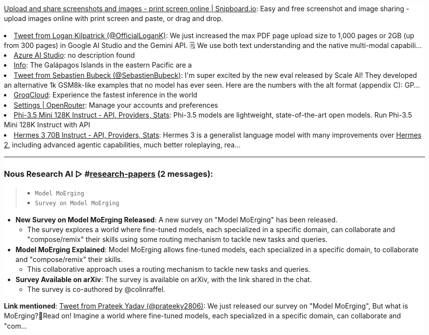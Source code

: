 <a href="https://snipboard.io/Z0vJVa.jpg">Upload and share screenshots and images - print screen online | Snipboard.io</a>: Easy and free screenshot and image sharing - upload images online with print screen and paste, or drag and drop.</li><li><a href="https://x.com/OfficialLoganK/status/1825976844228694168">Tweet from Logan Kilpatrick (@OfficialLoganK)</a>: We just increased the max PDF page upload size to 1,000 pages or 2GB (up from 300 pages) in Google AI Studio and the Gemini API. 🗒️  We use both text understanding and the native multi-modal capabili...</li><li><a href="https://ai.azure.com/explore/models/Phi-3.5-MoE-instruct/version/1/registry/azureml">Azure AI Studio</a>: no description found</li><li><a href="https://aka.ms/Phi-3.5-mini-instruct-pricing,">Info</a>: The Galápagos Islands in the eastern Pacific are a</li><li><a href="https://x.com/SebastienBubeck/status/1785888787484291440">Tweet from Sebastien Bubeck (@SebastienBubeck)</a>: I&#39;m super excited by the new eval released by Scale AI! They developed an alternative 1k GSM8k-like examples that no model has ever seen. Here are the numbers with the alt format (appendix C):  GP...</li><li><a href="https://console.groq.com/playground?model=llama-3.1-70b-versatile">GroqCloud</a>: Experience the fastest inference in the world</li><li><a href="https://openrouter.ai/settings/preferences">Settings | OpenRouter</a>: Manage your accounts and preferences</li><li><a href="https://openrouter.ai/models/microsoft/phi-3.5-mini-128k-instruct">Phi-3.5 Mini 128K Instruct - API, Providers, Stats</a>: Phi-3.5 models are lightweight, state-of-the-art open models. Run Phi-3.5 Mini 128K Instruct with API</li><li><a href="https://openrouter.ai/models/nousresearch/hermes-3-llama-3.1-70b">Hermes 3 70B Instruct - API, Providers, Stats</a>: Hermes 3 is a generalist language model with many improvements over [Hermes 2](/models/nousresearch/nous-hermes-2-mistral-7b-dpo), including advanced agentic capabilities, much better roleplaying, rea...
</li>
</ul>

</div>
  

---



### **Nous Research AI ▷ #[research-papers](https://discord.com/channels/1053877538025386074/1104063238934626386/1275813426370711603)** (2 messages): 

> - `Model MoErging`
> - `Survey on Model MoErging` 


- **New Survey on Model MoErging Released**: A new survey on "Model MoErging" has been released.
   - The survey explores a world where fine-tuned models, each specialized in a specific domain, can collaborate and "compose/remix" their skills using some routing mechanism to tackle new tasks and queries.
- **Model MoErging Explained**: Model MoErging allows fine-tuned models, each specialized in a specific domain, to collaborate and "compose/remix" their skills.
   - This collaborative approach uses a routing mechanism to tackle new tasks and queries.
- **Survey Available on arXiv**: The survey is available on arXiv, with the link shared in the chat.
   - The survey is co-authored by @colinraffel.



**Link mentioned**: <a href="https://x.com/prateeky2806/status/1826261356003164179">Tweet from Prateek Yadav (@prateeky2806)</a>: We just released our survey on &#34;Model MoErging&#34;, But what is MoErging?🤔Read on!    Imagine a world where fine-tuned models, each specialized in a specific domain, can collaborate and &#34;com...
